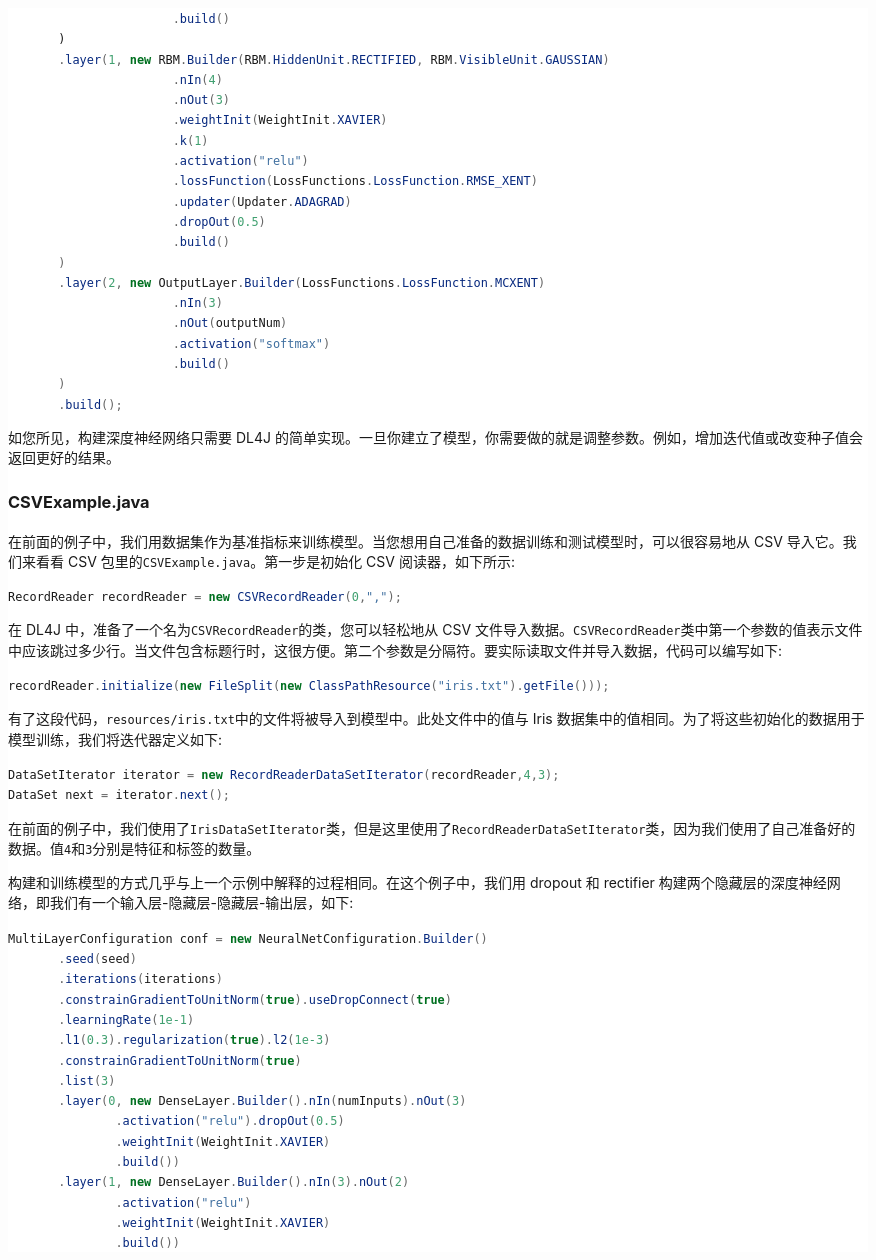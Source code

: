 ```java
                       .build()
       )
       .layer(1, new RBM.Builder(RBM.HiddenUnit.RECTIFIED, RBM.VisibleUnit.GAUSSIAN)
                       .nIn(4)
                       .nOut(3)
                       .weightInit(WeightInit.XAVIER)
                       .k(1)
                       .activation("relu")
                       .lossFunction(LossFunctions.LossFunction.RMSE_XENT)
                       .updater(Updater.ADAGRAD)
                       .dropOut(0.5)
                       .build()
       )
       .layer(2, new OutputLayer.Builder(LossFunctions.LossFunction.MCXENT)
                       .nIn(3)
                       .nOut(outputNum)
                       .activation("softmax")
                       .build()
       )
       .build();
```

如您所见，构建深度神经网络只需要 DL4J 的简单实现。一旦你建立了模型，你需要做的就是调整参数。例如，增加迭代值或改变种子值会返回更好的结果。

### CSVExample.java

在前面的例子中，我们用数据集作为基准指标来训练模型。当您想用自己准备的数据训练和测试模型时，可以很容易地从 CSV 导入它。我们来看看 CSV 包里的`CSVExample.java`。第一步是初始化 CSV 阅读器，如下所示:

```java
RecordReader recordReader = new CSVRecordReader(0,",");
```

在 DL4J 中，准备了一个名为`CSVRecordReader`的类，您可以轻松地从 CSV 文件导入数据。`CSVRecordReader`类中第一个参数的值表示文件中应该跳过多少行。当文件包含标题行时，这很方便。第二个参数是分隔符。要实际读取文件并导入数据，代码可以编写如下:

```java
recordReader.initialize(new FileSplit(new ClassPathResource("iris.txt").getFile()));
```

有了这段代码，`resources/iris.txt`中的文件将被导入到模型中。此处文件中的值与 Iris 数据集中的值相同。为了将这些初始化的数据用于模型训练，我们将迭代器定义如下:

```java
DataSetIterator iterator = new RecordReaderDataSetIterator(recordReader,4,3);
DataSet next = iterator.next();
```

在前面的例子中，我们使用了`IrisDataSetIterator`类，但是这里使用了`RecordReaderDataSetIterator`类，因为我们使用了自己准备好的数据。值`4`和`3`分别是特征和标签的数量。

构建和训练模型的方式几乎与上一个示例中解释的过程相同。在这个例子中，我们用 dropout 和 rectifier 构建两个隐藏层的深度神经网络，即我们有一个输入层-隐藏层-隐藏层-输出层，如下:

```java
MultiLayerConfiguration conf = new NeuralNetConfiguration.Builder()
       .seed(seed)
       .iterations(iterations)
       .constrainGradientToUnitNorm(true).useDropConnect(true)
       .learningRate(1e-1)
       .l1(0.3).regularization(true).l2(1e-3)
       .constrainGradientToUnitNorm(true)
       .list(3)
       .layer(0, new DenseLayer.Builder().nIn(numInputs).nOut(3)
               .activation("relu").dropOut(0.5)
               .weightInit(WeightInit.XAVIER)
               .build())
       .layer(1, new DenseLayer.Builder().nIn(3).nOut(2)
               .activation("relu")
               .weightInit(WeightInit.XAVIER)
               .build())
```